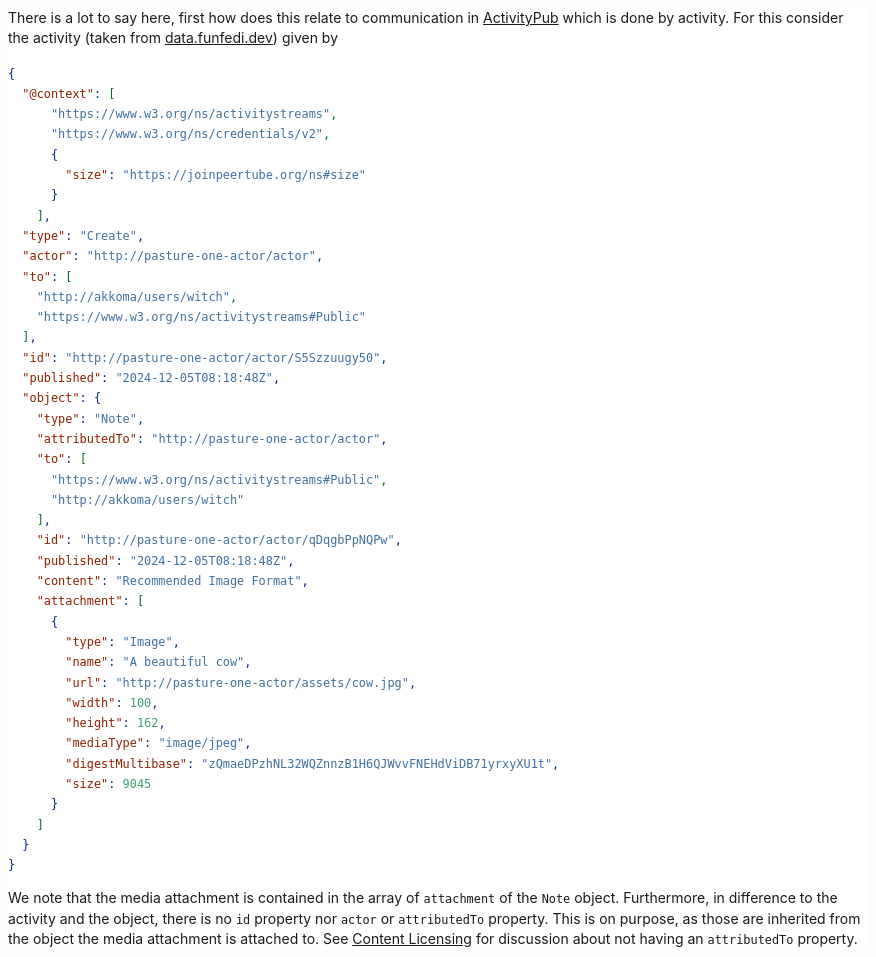 There is a lot to say here, first how does this relate to communication
in [ActivityPub][] which is done by activity. For this consider the
activity (taken from [data.funfedi.dev][data1]) given by

```json
{
  "@context": [
      "https://www.w3.org/ns/activitystreams",
      "https://www.w3.org/ns/credentials/v2",
      {
        "size": "https://joinpeertube.org/ns#size"
      }
    ],
  "type": "Create",
  "actor": "http://pasture-one-actor/actor",
  "to": [
    "http://akkoma/users/witch",
    "https://www.w3.org/ns/activitystreams#Public"
  ],
  "id": "http://pasture-one-actor/actor/S5Szzuugy50",
  "published": "2024-12-05T08:18:48Z",
  "object": {
    "type": "Note",
    "attributedTo": "http://pasture-one-actor/actor",
    "to": [
      "https://www.w3.org/ns/activitystreams#Public",
      "http://akkoma/users/witch"
    ],
    "id": "http://pasture-one-actor/actor/qDqgbPpNQPw",
    "published": "2024-12-05T08:18:48Z",
    "content": "Recommended Image Format",
    "attachment": [
      {
        "type": "Image",
        "name": "A beautiful cow",
        "url": "http://pasture-one-actor/assets/cow.jpg",
        "width": 100,
        "height": 162,
        "mediaType": "image/jpeg",
        "digestMultibase": "zQmaeDPzhNL32WQZnnzB1H6QJWvvFNEHdViDB71yrxyXU1t",
        "size": 9045
      }
    ]
  }
}
```

We note that the media attachment is contained in the array of
`attachment` of the `Note` object. Furthermore, in difference
to the activity and the object, there is no `id` property
nor `actor` or `attributedTo` property. This is on purpose,
as those are inherited from the object the media attachment
is attached to. See [Content Licensing](#content-licensing)
for discussion about not having an `attributedTo` property.


[ActivityPub]: https://www.w3.org/TR/activitypub/
[FunFedi]: https://funfedi.dev/support_tables/generated/recommended_attachments/
[data1]: https://data.funfedi.dev/0.1.11/akkoma__v3.13.3/recommended_attachments
[c118]: https://codeberg.org/fediverse/fep/src/branch/main/fep/c118/fep-c118.md
[derekmuller]: https://pixabay.com/users/derekmuller-1225161/
[silverpill1]: https://mitra.social/post/01939c02-dedc-dc4c-0431-a5fe7925b337
[0ea0]: https://codeberg.org/fediverse/fep/src/branch/main/fep/0ea0/fep-0ea0.md
[ASC]: https://www.w3.org/TR/activitystreams-vocabulary/
[VC]: https://w3c.github.io/vc-data-integrity/
[MF]: https://codeberg.org/helge/fediverse-features/src/branch/main/features/schema/schema_media.feature
[schemas]: https://schemas.funfedi.dev/
[bearcaps]: https://docs.joinmastodon.org/spec/bearcaps/
